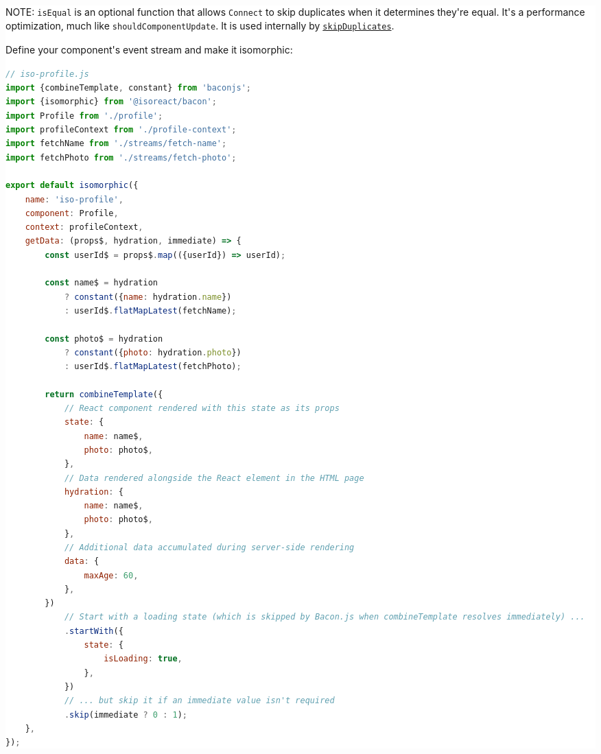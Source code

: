 NOTE: `isEqual` is an optional function that allows `Connect` to skip duplicates when it determines they're equal. It's
a performance optimization, much like `shouldComponentUpdate`. It is used internally by
[`skipDuplicates`](https://baconjs.github.io/api3/classes/observable.html#skipduplicates).

Define your component's event stream and make it isomorphic:

```js
// iso-profile.js
import {combineTemplate, constant} from 'baconjs';
import {isomorphic} from '@isoreact/bacon';
import Profile from './profile';
import profileContext from './profile-context';
import fetchName from './streams/fetch-name';
import fetchPhoto from './streams/fetch-photo';

export default isomorphic({
    name: 'iso-profile',
    component: Profile,
    context: profileContext,
    getData: (props$, hydration, immediate) => {
        const userId$ = props$.map(({userId}) => userId);

        const name$ = hydration
            ? constant({name: hydration.name})
            : userId$.flatMapLatest(fetchName);

        const photo$ = hydration
            ? constant({photo: hydration.photo})
            : userId$.flatMapLatest(fetchPhoto);

        return combineTemplate({
            // React component rendered with this state as its props
            state: {
                name: name$,
                photo: photo$,
            },
            // Data rendered alongside the React element in the HTML page
            hydration: {
                name: name$,
                photo: photo$,
            },
            // Additional data accumulated during server-side rendering
            data: {
                maxAge: 60,
            },
        })
            // Start with a loading state (which is skipped by Bacon.js when combineTemplate resolves immediately) ...
            .startWith({
                state: {
                    isLoading: true,
                },
            })
            // ... but skip it if an immediate value isn't required
            .skip(immediate ? 0 : 1);
    },
});
```
